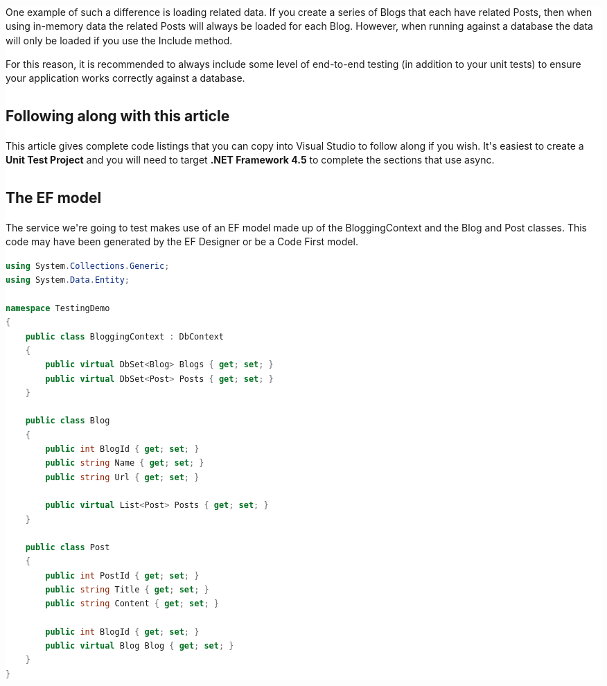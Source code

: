 One example of such a difference is loading related data. If you create a series of Blogs that each have related Posts, then when using in-memory data the related Posts will always be loaded for each Blog. However, when running against a database the data will only be loaded if you use the Include method.  

For this reason, it is recommended to always include some level of end-to-end testing (in addition to your unit tests) to ensure your application works correctly against a database.  

## Following along with this article  

This article gives complete code listings that you can copy into Visual Studio to follow along if you wish. It's easiest to create a **Unit Test Project** and you will need to target **.NET Framework 4.5** to complete the sections that use async.  

## The EF model  

The service we're going to test makes use of an EF model made up of the BloggingContext and the Blog and Post classes. This code may have been generated by the EF Designer or be a Code First model.  

``` csharp
using System.Collections.Generic;
using System.Data.Entity;

namespace TestingDemo
{
    public class BloggingContext : DbContext
    {
        public virtual DbSet<Blog> Blogs { get; set; }
        public virtual DbSet<Post> Posts { get; set; }
    }

    public class Blog
    {
        public int BlogId { get; set; }
        public string Name { get; set; }
        public string Url { get; set; }

        public virtual List<Post> Posts { get; set; }
    }

    public class Post
    {
        public int PostId { get; set; }
        public string Title { get; set; }
        public string Content { get; set; }

        public int BlogId { get; set; }
        public virtual Blog Blog { get; set; }
    }
}
```  
